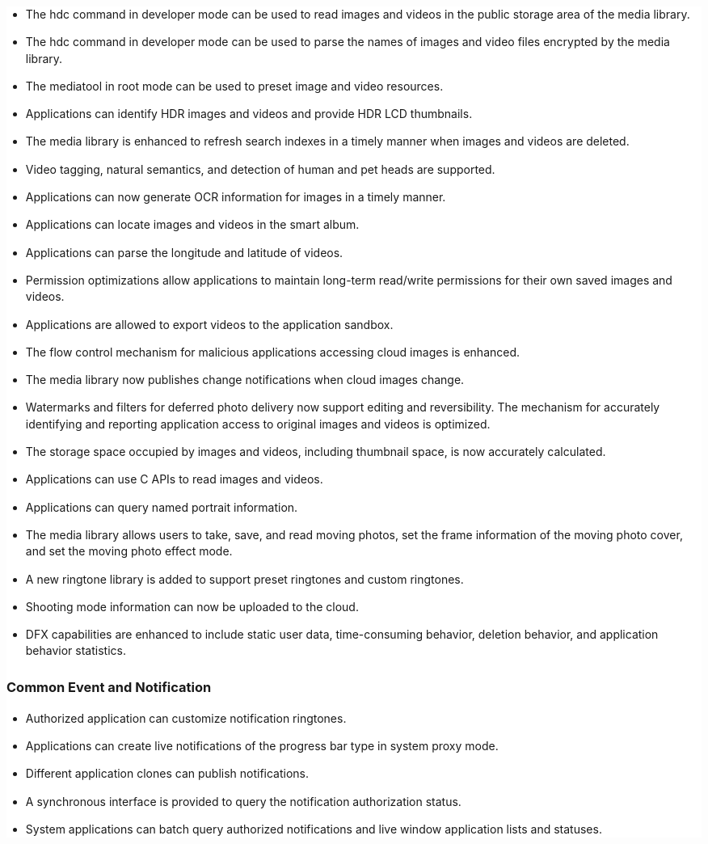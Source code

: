 - The hdc command in developer mode can be used to read images and videos in the public storage area of the media library.

- The hdc command in developer mode can be used to parse the names of images and video files encrypted by the media library.

- The mediatool in root mode can be used to preset image and video resources.

- Applications can identify HDR images and videos and provide HDR LCD thumbnails.

- The media library is enhanced to refresh search indexes in a timely manner when images and videos are deleted.

- Video tagging, natural semantics, and detection of human and pet heads are supported.

- Applications can now generate OCR information for images in a timely manner.

- Applications can locate images and videos in the smart album.

- Applications can parse the longitude and latitude of videos.

- Permission optimizations allow applications to maintain long-term read/write permissions for their own saved images and videos.

- Applications are allowed to export videos to the application sandbox.

- The flow control mechanism for malicious applications accessing cloud images is enhanced.

- The media library now publishes change notifications when cloud images change.

- Watermarks and filters for deferred photo delivery now support editing and reversibility. The mechanism for accurately identifying and reporting application access to original images and videos is optimized.

- The storage space occupied by images and videos, including thumbnail space, is now accurately calculated.

- Applications can use C APIs to read images and videos.

- Applications can query named portrait information.

- The media library allows users to take, save, and read moving photos, set the frame information of the moving photo cover, and set the moving photo effect mode.

- A new ringtone library is added to support preset ringtones and custom ringtones.

- Shooting mode information can now be uploaded to the cloud.

- DFX capabilities are enhanced to include static user data, time-consuming behavior, deletion behavior, and application behavior statistics.


### Common Event and Notification

- Authorized application can customize notification ringtones.

- Applications can create live notifications of the progress bar type in system proxy mode.

- Different application clones can publish notifications.

- A synchronous interface is provided to query the notification authorization status.

- System applications can batch query authorized notifications and live window application lists and statuses.

